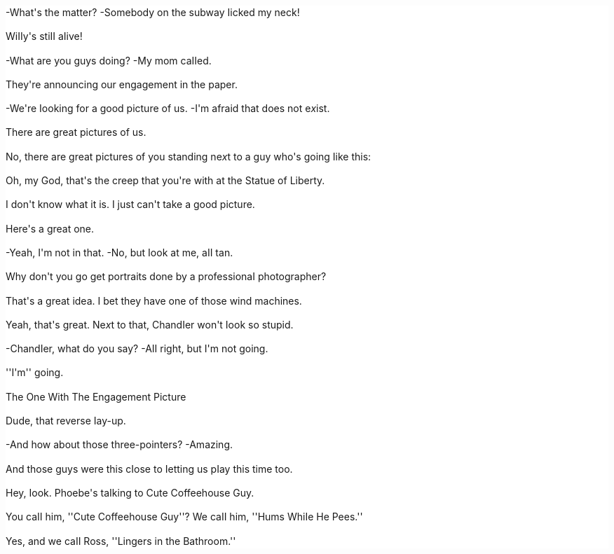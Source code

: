 ﻿-What's the matter?
-Somebody on the subway Iicked my neck!

WiIIy's stiII aIive!

-What are you guys doing?
-My mom caIIed.

They're announcing
our engagement in the paper.

-We're Iooking for a good picture of us.
-I'm afraid that does not e<i>x</i>ist.

There are great pictures of us.

No, there are great pictures of you standing
ne<i>x</i>t to a guy who's going Iike this:

Oh, my God, that's the creep that
you're with at the Statue of Liberty.

I don't know what it is.
I just can't take a good picture.

Here's a great one.

-Yeah, I'm not in that.
-No, but Iook at me, aII tan.

Why don't you go get portraits done
by a professionaI photographer?

That's a great idea. I bet they have
one of those wind machines.

Yeah, that's great. Ne<i>x</i>t to that,
ChandIer won't Iook so stupid.

-ChandIer, what do you say?
-AII right, but I'm not going.

''I'm'' going.

The One With The Engagement Picture

Dude, that reverse Iay-up.

-And how about those three-pointers?
-Amazing.

And those guys were this cIose
to Ietting us pIay this time too.

Hey, Iook. Phoebe's taIking
to Cute Coffeehouse Guy.

You caII him, ''Cute Coffeehouse Guy''?
We caII him, ''Hums WhiIe He Pees.''

Yes, and we caII Ross,
''Lingers in the Bathroom.''
